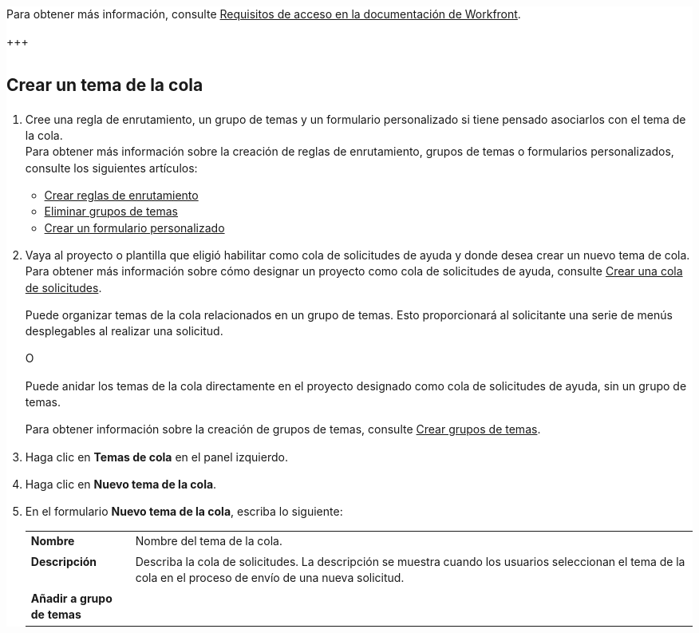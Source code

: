   </tr> 
 </tbody> 
</table>

Para obtener más información, consulte [Requisitos de acceso en la documentación de Workfront](/help/quicksilver/administration-and-setup/add-users/access-levels-and-object-permissions/access-level-requirements-in-documentation.md).

+++

## Crear un tema de la cola

1. Cree una regla de enrutamiento, un grupo de temas y un formulario personalizado si tiene pensado asociarlos con el tema de la cola.\
   Para obtener más información sobre la creación de reglas de enrutamiento, grupos de temas o formularios personalizados, consulte los siguientes artículos:

   * [Crear reglas de enrutamiento](../../../manage-work/requests/create-and-manage-request-queues/create-routing-rules.md)
   * [Eliminar grupos de temas](../../../manage-work/requests/create-and-manage-request-queues/create-topic-groups.md)
   * [Crear un formulario personalizado](/help/quicksilver/administration-and-setup/customize-workfront/create-manage-custom-forms/form-designer/design-a-form/design-a-form.md)

1. Vaya al proyecto o plantilla que eligió habilitar como cola de solicitudes de ayuda y donde desea crear un nuevo tema de cola.\
   Para obtener más información sobre cómo designar un proyecto como cola de solicitudes de ayuda, consulte [Crear una cola de solicitudes](../../../manage-work/requests/create-and-manage-request-queues/create-request-queue.md).

   Puede organizar temas de la cola relacionados en un grupo de temas. Esto proporcionará al solicitante una serie de menús desplegables al realizar una solicitud.

   O

   Puede anidar los temas de la cola directamente en el proyecto designado como cola de solicitudes de ayuda, sin un grupo de temas.

   Para obtener información sobre la creación de grupos de temas, consulte [Crear grupos de temas](../../../manage-work/requests/create-and-manage-request-queues/create-topic-groups.md).

1. Haga clic en **Temas de cola** en el panel izquierdo.
1. Haga clic en **Nuevo tema de la cola**.
1. En el formulario **Nuevo tema de la cola**, escriba lo siguiente:

   <table style="table-layout:auto"> 
    <col> 
    <col> 
    <tbody> 
     <tr> 
      <td role="rowheader"><strong>Nombre</strong> </td> 
      <td> Nombre del tema de la cola.</td> 
     </tr> 
     <tr> 
      <td role="rowheader"><strong>Descripción</strong> </td> 
      <td>Describa la cola de solicitudes. La descripción se muestra cuando los usuarios seleccionan el tema de la cola en el proceso de envío de una nueva solicitud. </td> 
     </tr> 
     <tr> 
      <td role="rowheader"><strong>Añadir a grupo de temas</strong> </td> 